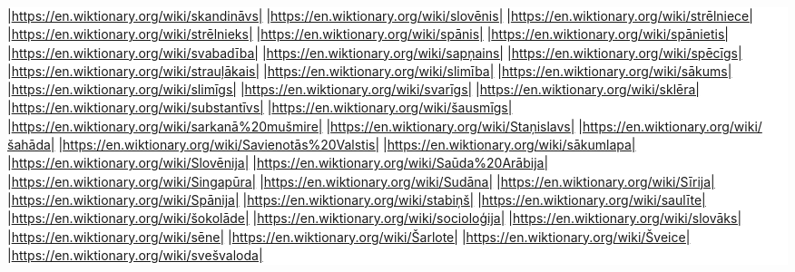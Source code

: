 |https://en.wiktionary.org/wiki/skandināvs|
|https://en.wiktionary.org/wiki/slovēnis|
|https://en.wiktionary.org/wiki/strēlniece|
|https://en.wiktionary.org/wiki/strēlnieks|
|https://en.wiktionary.org/wiki/spānis|
|https://en.wiktionary.org/wiki/spānietis|
|https://en.wiktionary.org/wiki/svabadība|
|https://en.wiktionary.org/wiki/sapņains|
|https://en.wiktionary.org/wiki/spēcīgs|
|https://en.wiktionary.org/wiki/strauļākais|
|https://en.wiktionary.org/wiki/slimība|
|https://en.wiktionary.org/wiki/sākums|
|https://en.wiktionary.org/wiki/slimīgs|
|https://en.wiktionary.org/wiki/svarīgs|
|https://en.wiktionary.org/wiki/sklēra|
|https://en.wiktionary.org/wiki/substantīvs|
|https://en.wiktionary.org/wiki/šausmīgs|
|https://en.wiktionary.org/wiki/sarkanā%20mušmire|
|https://en.wiktionary.org/wiki/Staņislavs|
|https://en.wiktionary.org/wiki/šahāda|
|https://en.wiktionary.org/wiki/Savienotās%20Valstis|
|https://en.wiktionary.org/wiki/sākumlapa|
|https://en.wiktionary.org/wiki/Slovēnija|
|https://en.wiktionary.org/wiki/Saūda%20Arābija|
|https://en.wiktionary.org/wiki/Singapūra|
|https://en.wiktionary.org/wiki/Sudāna|
|https://en.wiktionary.org/wiki/Sīrija|
|https://en.wiktionary.org/wiki/Spānija|
|https://en.wiktionary.org/wiki/stabiņš|
|https://en.wiktionary.org/wiki/saulīte|
|https://en.wiktionary.org/wiki/šokolāde|
|https://en.wiktionary.org/wiki/socioloģija|
|https://en.wiktionary.org/wiki/slovāks|
|https://en.wiktionary.org/wiki/sēne|
|https://en.wiktionary.org/wiki/Šarlote|
|https://en.wiktionary.org/wiki/Šveice|
|https://en.wiktionary.org/wiki/svešvaloda|